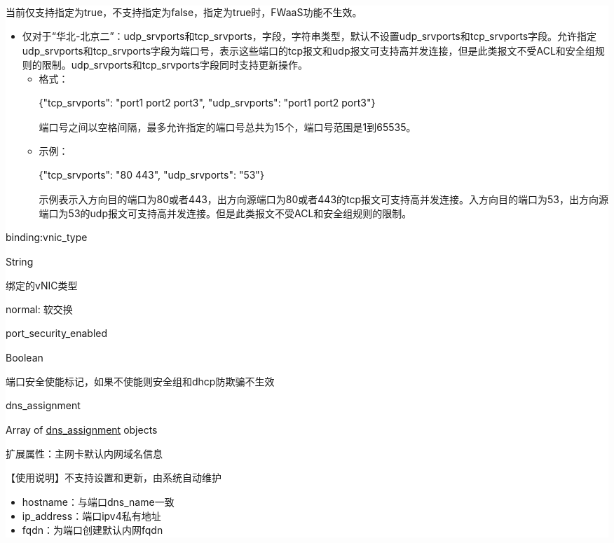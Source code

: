 <p id="p28060583145658"><a name="p28060583145658"></a><a name="p28060583145658"></a>当前仅支持指定为true，不支持指定为false，指定为true时，FWaaS功能不生效。</p>
</li></ul>
<a name="ul83681416151219"></a><a name="ul83681416151219"></a><ul id="ul83681416151219"><li>仅对于“华北-北京二”：udp_srvports和tcp_srvports，字段，字符串类型，默认不设置udp_srvports和tcp_srvports字段。允许指定udp_srvports和tcp_srvports字段为端口号，表示这些端口的tcp报文和udp报文可支持高并发连接，但是此类报文不受ACL和安全组规则的限制。udp_srvports和tcp_srvports字段同时支持更新操作。<a name="vpc_port02_0001_ul119701359152919_1"></a><a name="vpc_port02_0001_ul119701359152919_1"></a><ul id="vpc_port02_0001_ul119701359152919_1"><li>格式：<p id="vpc_port02_0001_p7108830192916_1"><a name="vpc_port02_0001_p7108830192916_1"></a><a name="vpc_port02_0001_p7108830192916_1"></a>{"tcp_srvports": "port1 port2 port3", "udp_srvports": "port1 port2 port3"}</p>
<p id="vpc_port02_0001_p47335481297_1"><a name="vpc_port02_0001_p47335481297_1"></a><a name="vpc_port02_0001_p47335481297_1"></a>端口号之间以空格间隔，最多允许指定的端口号总共为15个，端口号范围是1到65535。</p>
</li><li>示例：<p id="vpc_port02_0001_p10852165018293_1"><a name="vpc_port02_0001_p10852165018293_1"></a><a name="vpc_port02_0001_p10852165018293_1"></a>{"tcp_srvports": "80 443", "udp_srvports": "53"}</p>
<p id="vpc_port02_0001_p78371519293_1"><a name="vpc_port02_0001_p78371519293_1"></a><a name="vpc_port02_0001_p78371519293_1"></a>示例表示入方向目的端口为80或者443，出方向源端口为80或者443的tcp报文可支持高并发连接。入方向目的端口为53，出方向源端口为53的udp报文可支持高并发连接。但是此类报文不受ACL和安全组规则的限制。</p>
</li></ul>
</li></ul>
<a name="ul51218659145658"></a><a name="ul51218659145658"></a>
</td>
</tr>
<tr id="row63233200145636"><td class="cellrowborder" valign="top" width="28.499999999999996%" headers="mcps1.2.4.1.1 "><p id="p4700493145658"><a name="p4700493145658"></a><a name="p4700493145658"></a>binding:vnic_type</p>
</td>
<td class="cellrowborder" valign="top" width="28.76%" headers="mcps1.2.4.1.2 "><p id="p45195649145658"><a name="p45195649145658"></a><a name="p45195649145658"></a>String</p>
</td>
<td class="cellrowborder" valign="top" width="42.74%" headers="mcps1.2.4.1.3 "><p id="p42146344145658"><a name="p42146344145658"></a><a name="p42146344145658"></a>绑定的vNIC类型</p>
<p id="p43772780145658"><a name="p43772780145658"></a><a name="p43772780145658"></a>normal: 软交换</p>
</td>
</tr>
<tr id="row37613242198"><td class="cellrowborder" valign="top" width="28.499999999999996%" headers="mcps1.2.4.1.1 "><p id="p20178562198"><a name="p20178562198"></a><a name="p20178562198"></a>port_security_enabled</p>
</td>
<td class="cellrowborder" valign="top" width="28.76%" headers="mcps1.2.4.1.2 "><p id="p532005162198"><a name="p532005162198"></a><a name="p532005162198"></a>Boolean</p>
</td>
<td class="cellrowborder" valign="top" width="42.74%" headers="mcps1.2.4.1.3 "><p id="p184376702198"><a name="p184376702198"></a><a name="p184376702198"></a>端口安全使能标记，如果不使能则安全组和dhcp防欺骗不生效</p>
</td>
</tr>
<tr id="row167271926144411"><td class="cellrowborder" valign="top" width="28.499999999999996%" headers="mcps1.2.4.1.1 "><p id="p117281926144417"><a name="p117281926144417"></a><a name="p117281926144417"></a>dns_assignment</p>
</td>
<td class="cellrowborder" valign="top" width="28.76%" headers="mcps1.2.4.1.2 "><p id="p1272862616446"><a name="p1272862616446"></a><a name="p1272862616446"></a>Array of <a href="#table1960316535179">dns_assignment</a> objects</p>
</td>
<td class="cellrowborder" valign="top" width="42.74%" headers="mcps1.2.4.1.3 "><p id="p1472919269447"><a name="p1472919269447"></a><a name="p1472919269447"></a>扩展属性：主网卡默认内网域名信息</p>
<p id="p1834325274510"><a name="p1834325274510"></a><a name="p1834325274510"></a>【使用说明】不支持设置和更新，由系统自动维护</p>
<a name="ul1766216288464"></a><a name="ul1766216288464"></a><ul id="ul1766216288464"><li>hostname：与端口dns_name一致</li><li>ip_address：端口ipv4私有地址</li><li>fqdn：为端口创建默认内网fqdn</li></ul>
</td>
</tr>